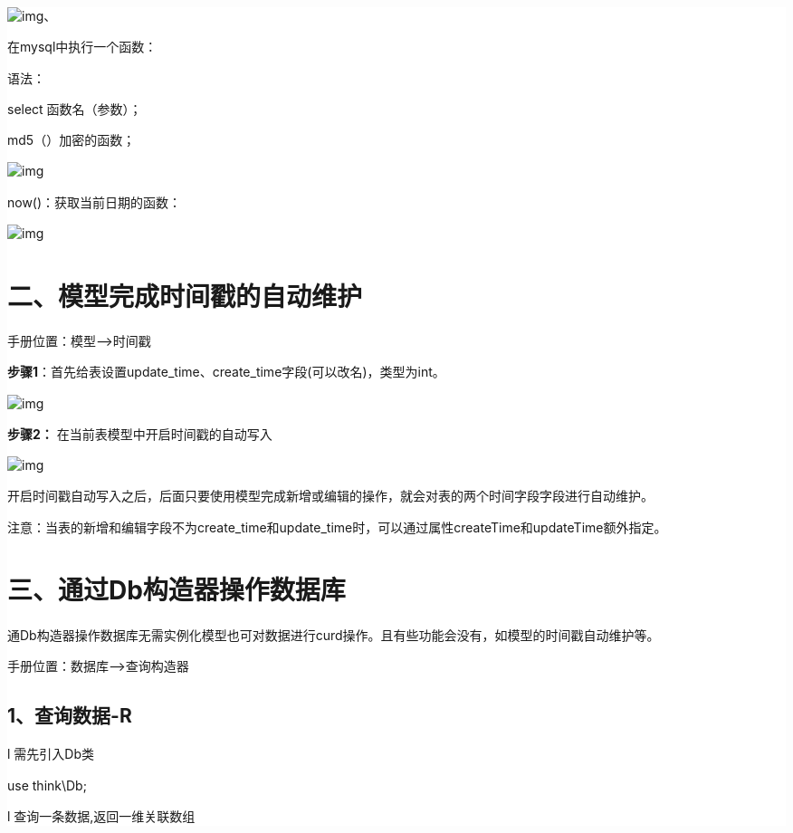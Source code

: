 ![img](wps3749.tmp.jpg)、

 

在mysql中执行一个函数：

语法：

select 函数名（参数）；

md5（）加密的函数；

![img](wps374A.tmp.jpg) 

now()：获取当前日期的函数：

![img](wps374B.tmp.jpg) 

 

# **二、模型完成时间戳的自动维护**

手册位置：模型-->时间戳

**步骤1**：首先给表设置update_time、create_time字段(可以改名)，类型为int。

![img](wps374C.tmp.jpg) 

**步骤2：** 在当前表模型中开启时间戳的自动写入

![img](wps374D.tmp.jpg) 

开启时间戳自动写入之后，后面只要使用模型完成新增或编辑的操作，就会对表的两个时间字段字段进行自动维护。

 

注意：当表的新增和编辑字段不为create_time和update_time时，可以通过属性createTime和updateTime额外指定。

 

# **三、通过Db构造器操作数据库**

通Db构造器操作数据库无需实例化模型也可对数据进行curd操作。且有些功能会没有，如模型的时间戳自动维护等。

 

手册位置：数据库-->查询构造器

## 1、**查询数据-R**

 

l 需先引入Db类

use think\Db;

 

l 查询一条数据,返回一维关联数组
